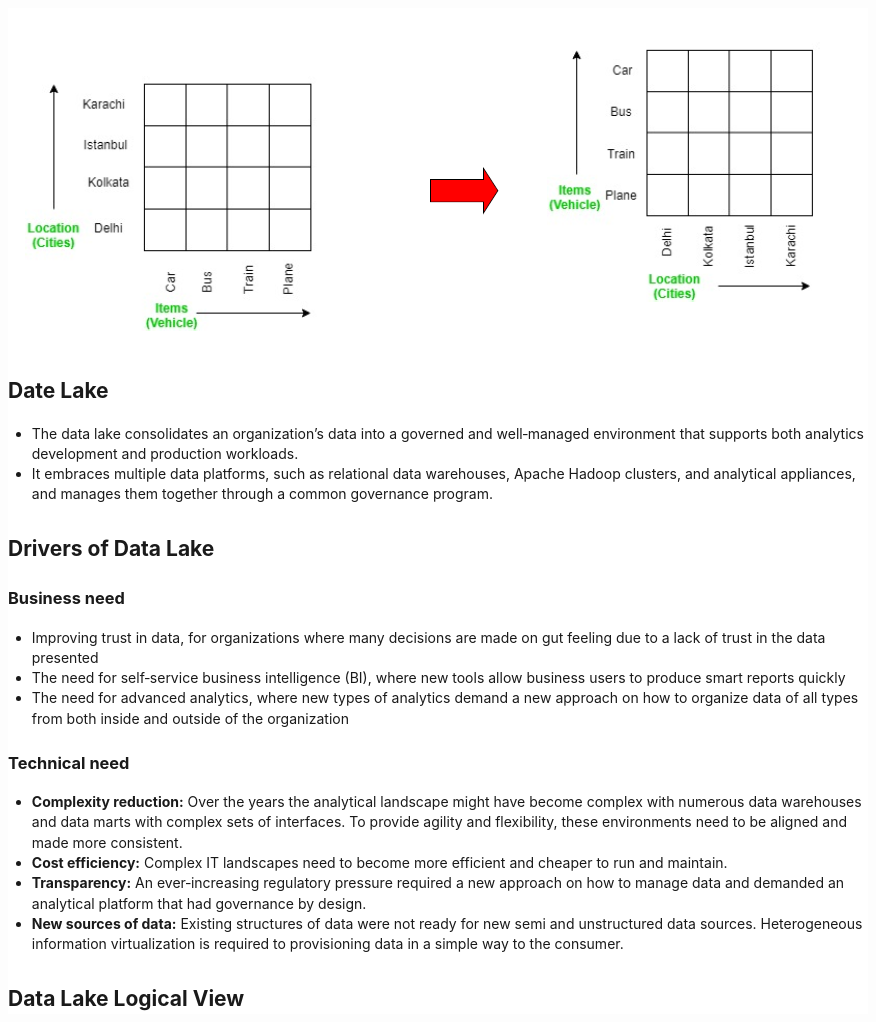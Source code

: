![Pivot](images/Pivot.png)

## Date Lake

* The data lake consolidates an organization’s data into a governed and well‐managed environment that supports both analytics development and production workloads.
* It embraces multiple data platforms, such as relational data warehouses, Apache Hadoop clusters, and analytical appliances, and manages them together through a common governance program.

## Drivers of Data Lake

### Business need

* Improving trust in data, for organizations where many decisions are made on gut feeling due to a lack of trust in the data presented
* The need for self‐service business intelligence (BI), where new tools allow business users to produce smart reports quickly
* The need for advanced analytics, where new types of analytics demand a new approach on how to organize data of all types from both inside and outside of the organization

### Technical need

* **Complexity reduction:** Over the years the analytical landscape might have become complex with numerous data warehouses and data marts with complex sets of interfaces. To provide agility and flexibility, these environments need to be aligned and made more consistent.
* **Cost efficiency:** Complex IT landscapes need to become more efficient and cheaper to run and maintain.
* **Transparency:** An ever‐increasing regulatory pressure required a new approach on how to manage data and demanded an analytical platform that had governance by design.
* **New sources of data:** Existing structures of data were not ready for new semi and unstructured data sources. Heterogeneous information virtualization is required to provisioning data in a simple way to the consumer.

## Data Lake Logical View
